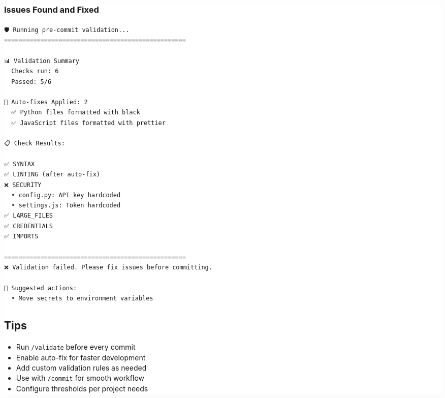 ### Issues Found and Fixed
```
🛡️ Running pre-commit validation...
==================================================

📊 Validation Summary
  Checks run: 6
  Passed: 5/6

🔧 Auto-fixes Applied: 2
  ✅ Python files formatted with black
  ✅ JavaScript files formatted with prettier

📋 Check Results:

✅ SYNTAX
✅ LINTING (after auto-fix)
❌ SECURITY
  • config.py: API key hardcoded
  • settings.js: Token hardcoded
✅ LARGE_FILES
✅ CREDENTIALS
✅ IMPORTS

==================================================
❌ Validation failed. Please fix issues before committing.

🔧 Suggested actions:
  • Move secrets to environment variables
```

## Tips
- Run `/validate` before every commit
- Enable auto-fix for faster development
- Add custom validation rules as needed
- Use with `/commit` for smooth workflow
- Configure thresholds per project needs